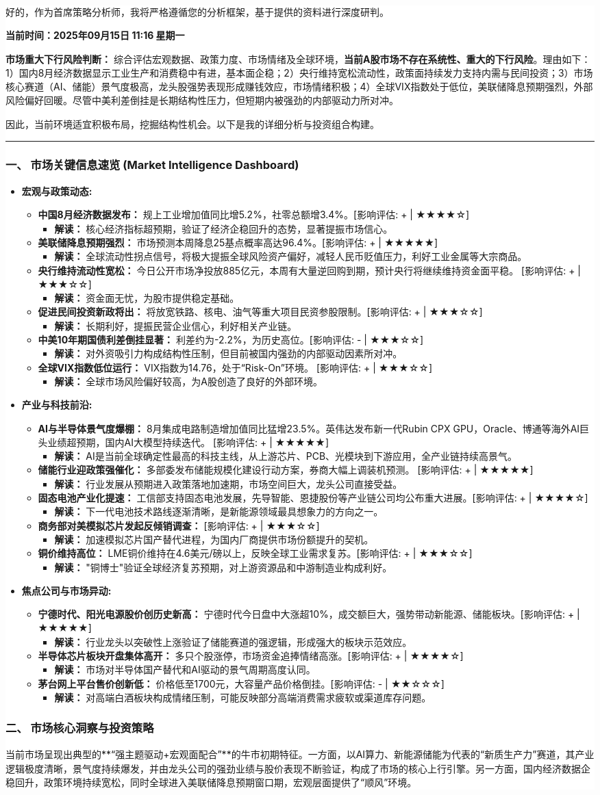 好的，作为首席策略分析师，我将严格遵循您的分析框架，基于提供的资料进行深度研判。

**当前时间：2025年09月15日 11:16 星期一**

**市场重大下行风险判断：** 综合评估宏观数据、政策力度、市场情绪及全球环境，**当前A股市场不存在系统性、重大的下行风险**。理由如下：1）国内8月经济数据显示工业生产和消费稳中有进，基本面企稳；2）央行维持宽松流动性，政策面持续发力支持内需与民间投资；3）市场核心赛道（AI、储能）景气度极高，龙头股强势表现形成赚钱效应，市场情绪积极；4）全球VIX指数处于低位，美联储降息预期强烈，外部风险偏好回暖。尽管中美利差倒挂是长期结构性压力，但短期内被强劲的内部驱动力所对冲。

因此，当前环境适宜积极布局，挖掘结构性机会。以下是我的详细分析与投资组合构建。

---

### **一、 市场关键信息速览 (Market Intelligence Dashboard)**

*   **宏观与政策动态:**
    *   **中国8月经济数据发布：** 规上工业增加值同比增5.2%，社零总额增3.4%。[影响评估: + | ★★★★☆]
        *   **解读：** 核心经济指标超预期，验证了经济企稳回升的态势，显著提振市场信心。
    *   **美联储降息预期强烈：** 市场预测本周降息25基点概率高达96.4%。[影响评估: + | ★★★★★]
        *   **解读：** 全球流动性拐点信号，将极大提振全球风险资产偏好，减轻人民币贬值压力，利好工业金属等大宗商品。
    *   **央行维持流动性宽松：** 今日公开市场净投放885亿元，本周有大量逆回购到期，预计央行将继续维持资金面平稳。 [影响评估: + | ★★★☆☆]
        *   **解读：** 资金面无忧，为股市提供稳定基础。
    *   **促进民间投资新政将出：** 将放宽铁路、核电、油气等重大项目民资参股限制。[影响评估: + | ★★★☆☆]
        *   **解读：** 长期利好，提振民营企业信心，利好相关产业链。
    *   **中美10年期国债利差倒挂显著：** 利差约为-2.2%，为历史高位。[影响评估: - | ★★★☆☆]
        *   **解读：** 对外资吸引力构成结构性压制，但目前被国内强劲的内部驱动因素所对冲。
    *   **全球VIX指数低位运行：** VIX指数为14.76，处于“Risk-On”环境。 [影响评估: + | ★★★☆☆]
        *   **解读：** 全球市场风险偏好较高，为A股创造了良好的外部环境。

*   **产业与科技前沿:**
    *   **AI与半导体景气度爆棚：** 8月集成电路制造增加值同比猛增23.5%。英伟达发布新一代Rubin CPX GPU，Oracle、博通等海外AI巨头业绩超预期，国内AI大模型持续迭代。 [影响评估: + | ★★★★★]
        *   **解读：** AI是当前全球确定性最高的科技主线，从上游芯片、PCB、光模块到下游应用，全产业链持续高景气。
    *   **储能行业迎政策强催化：** 多部委发布储能规模化建设行动方案，券商大幅上调装机预测。 [影响评估: + | ★★★★★]
        *   **解读：** 行业发展从预期进入政策落地加速期，市场空间巨大，龙头公司直接受益。
    *   **固态电池产业化提速：** 工信部支持固态电池发展，先导智能、恩捷股份等产业链公司均公布重大进展。[影响评估: + | ★★★★☆]
        *   **解读：** 下一代电池技术路线逐渐清晰，是新能源领域最具想象力的方向之一。
    *   **商务部对美模拟芯片发起反倾销调查：** [影响评估: + | ★★★☆☆]
        *   **解读：** 加速模拟芯片国产替代进程，为国内厂商提供市场份额提升的契机。
    *   **铜价维持高位：** LME铜价维持在4.6美元/磅以上，反映全球工业需求复苏。[影响评估: + | ★★★☆☆]
        *   **解读：** "铜博士"验证全球经济复苏预期，对上游资源品和中游制造业构成利好。

*   **焦点公司与市场异动:**
    *   **宁德时代、阳光电源股价创历史新高：** 宁德时代今日盘中大涨超10%，成交额巨大，强势带动新能源、储能板块。[影响评估: + | ★★★★★]
        *   **解读：** 行业龙头以突破性上涨验证了储能赛道的强逻辑，形成强大的板块示范效应。
    *   **半导体芯片板块开盘集体高开：** 多只个股涨停，市场资金追捧情绪高涨。[影响评估: + | ★★★★☆]
        *   **解读：** 市场对半导体国产替代和AI驱动的景气周期高度认同。
    *   **茅台网上平台售价创新低：** 价格低至1700元，大容量产品价格倒挂。[影响评估: - | ★★☆☆☆]
        *   **解读：** 对高端白酒板块构成情绪压制，可能反映部分高端消费需求疲软或渠道库存问题。

### **二、 市场核心洞察与投资策略**

当前市场呈现出典型的**“强主题驱动+宏观面配合”**的牛市初期特征。一方面，以AI算力、新能源储能为代表的“新质生产力”赛道，其产业逻辑极度清晰，景气度持续爆发，并由龙头公司的强劲业绩与股价表现不断验证，构成了市场的核心上行引擎。另一方面，国内经济数据企稳回升，政策环境持续宽松，同时全球进入美联储降息预期窗口期，宏观层面提供了“顺风”环境。
